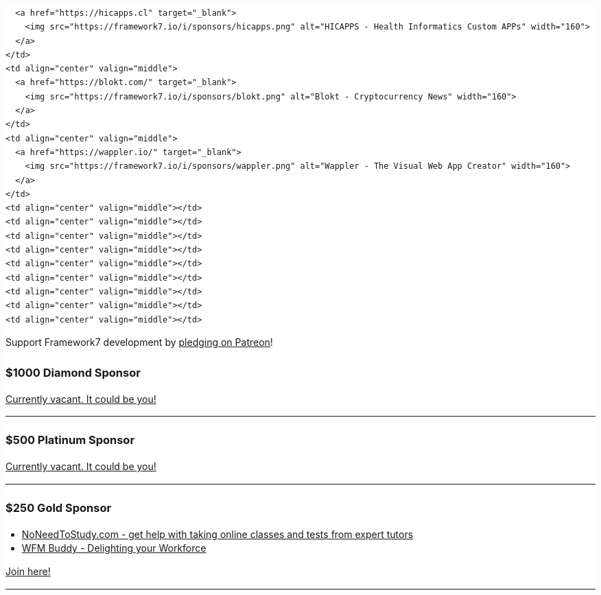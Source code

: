       <a href="https://hicapps.cl" target="_blank">
        <img src="https://framework7.io/i/sponsors/hicapps.png" alt="HICAPPS - Health Informatics Custom APPs" width="160">
      </a>
    </td>
    <td align="center" valign="middle">
      <a href="https://blokt.com/" target="_blank">
        <img src="https://framework7.io/i/sponsors/blokt.png" alt="Blokt - Cryptocurrency News" width="160">
      </a>
    </td>
    <td align="center" valign="middle">
      <a href="https://wappler.io/" target="_blank">
        <img src="https://framework7.io/i/sponsors/wappler.png" alt="Wappler - The Visual Web App Creator" width="160">
      </a>
    </td>
    <td align="center" valign="middle"></td>
    <td align="center" valign="middle"></td>
    <td align="center" valign="middle"></td>
    <td align="center" valign="middle"></td>
    <td align="center" valign="middle"></td>
    <td align="center" valign="middle"></td>
    <td align="center" valign="middle"></td>
    <td align="center" valign="middle"></td>
    <td align="center" valign="middle"></td>
  </tr>
</table>


Support Framework7 development by [pledging on Patreon](https://www.patreon.com/framework7)!

### \$1000 Diamond Sponsor

[Currently vacant. It could be you!](https://www.patreon.com/bePatron?patAmt=1000.0&exp=1&u=4109762&rid=830901)

---

### \$500 Platinum Sponsor

[Currently vacant. It could be you!](https://www.patreon.com/bePatron?patAmt=500.0&exp=1&u=4109762&rid=830876)

---

### \$250 Gold Sponsor


- [NoNeedToStudy.com - get help with taking online classes and tests from expert tutors](https://www.noneedtostudy.com/take-my-online-class/)
- [WFM Buddy - Delighting your Workforce](https://www.wfmbuddy.com/)


[Join here!](https://www.patreon.com/bePatron?patAmt=250.0&exp=1&u=4109762&rid=830877)

---